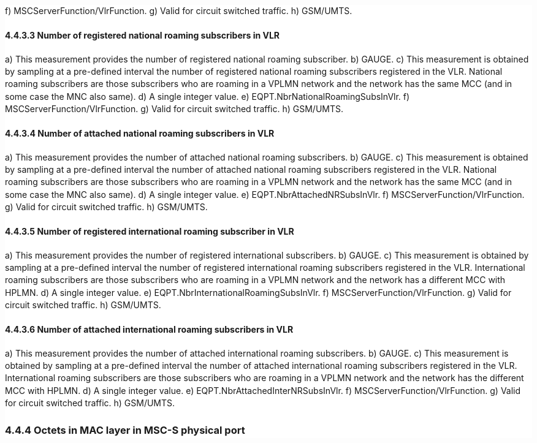 f) MSCServerFunction/VlrFunction.
g) Valid for circuit switched traffic.
h) GSM/UMTS.
#### 4.4.3.3 Number of registered national roaming subscribers in VLR
a) This measurement provides the number of registered national roaming
subscriber.
b) GAUGE.
c) This measurement is obtained by sampling at a pre-defined interval the
number of registered national roaming subscribers registered in the VLR.
National roaming subscribers are those subscribers who are roaming in a VPLMN
network and the network has the same MCC (and in some case the MNC also same).
d) A single integer value.
e) EQPT.NbrNationalRoamingSubsInVlr.
f) MSCServerFunction/VlrFunction.
g) Valid for circuit switched traffic.
h) GSM/UMTS.
#### 4.4.3.4 Number of attached national roaming subscribers in VLR
a) This measurement provides the number of attached national roaming
subscribers.
b) GAUGE.
c) This measurement is obtained by sampling at a pre-defined interval the
number of attached national roaming subscribers registered in the VLR.
National roaming subscribers are those subscribers who are roaming in a VPLMN
network and the network has the same MCC (and in some case the MNC also same).
d) A single integer value.
e) EQPT.NbrAttachedNRSubsInVlr.
f) MSCServerFunction/VlrFunction.
g) Valid for circuit switched traffic.
h) GSM/UMTS.
#### 4.4.3.5 Number of registered international roaming subscriber in VLR
a) This measurement provides the number of registered international
subscribers.
b) GAUGE.
c) This measurement is obtained by sampling at a pre-defined interval the
number of registered international roaming subscribers registered in the VLR.
International roaming subscribers are those subscribers who are roaming in a
VPLMN network and the network has a different MCC with HPLMN.
d) A single integer value.
e) EQPT.NbrInternationalRoamingSubsInVlr.
f) MSCServerFunction/VlrFunction.
g) Valid for circuit switched traffic.
h) GSM/UMTS.
#### 4.4.3.6 Number of attached international roaming subscribers in VLR
a) This measurement provides the number of attached international roaming
subscribers.
b) GAUGE.
c) This measurement is obtained by sampling at a pre-defined interval the
number of attached international roaming subscribers registered in the VLR.
International roaming subscribers are those subscribers who are roaming in a
VPLMN network and the network has the different MCC with HPLMN.
d) A single integer value.
e) EQPT.NbrAttachedInterNRSubsInVlr.
f) MSCServerFunction/VlrFunction.
g) Valid for circuit switched traffic.
h) GSM/UMTS.
### 4.4.4 Octets in MAC layer in MSC-S physical port